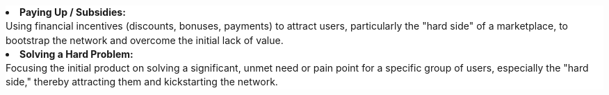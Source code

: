   <li id="paying-up-subsidies"><strong>Paying Up / Subsidies:</strong><br />Using financial incentives (discounts, bonuses, payments) to attract users, particularly the "hard side" of a marketplace, to bootstrap the network and overcome the initial lack of value.</li>
  <li id="solving-a-hard-problem"><strong>Solving a Hard Problem:</strong><br />Focusing the initial product on solving a significant, unmet need or pain point for a specific group of users, especially the "hard side," thereby attracting them and kickstarting the network.</li>
</ul>


<script>
document.addEventListener("DOMContentLoaded", function () {
    function enhanceTableWithGridjs(tableId, columnDefs, extractRowDataFn) {
      const table = document.getElementById(tableId);
      if (!table) return;

      const wrapper = document.createElement("div");
      table.parentNode.insertBefore(wrapper, table);

      const rows = Array.from(table.querySelectorAll("tbody tr")).map(extractRowDataFn);

      table.remove(); // Remove the static table

      new gridjs.Grid({
        columns: columnDefs,
        data: rows,
        style: {
          table: {
            'font-size': '12px'
          },
          th: {
            'white-space': 'normal',
            'vertical-align': 'top'
          },
          td: {
            'white-space': 'normal',
            'vertical-align': 'top'
          }
        }
      }).render(wrapper);
    }

    // Apply to #whos-who
    enhanceTableWithGridjs("whos-who", [
      "Company",
      "Beginning",
      "Hard Side",
      "Atomic Size",
      {
        name: "Strategy",
        formatter: cell => gridjs.html(cell)
      }
    ], row => {
      const cells = row.querySelectorAll("td");
      return [
        cells[0]?.textContent ?? "",
        cells[1]?.textContent ?? "",
        cells[2]?.textContent ?? "",
        cells[3]?.textContent ?? "",
        cells[4]?.innerHTML ?? ""
      ];
    });

